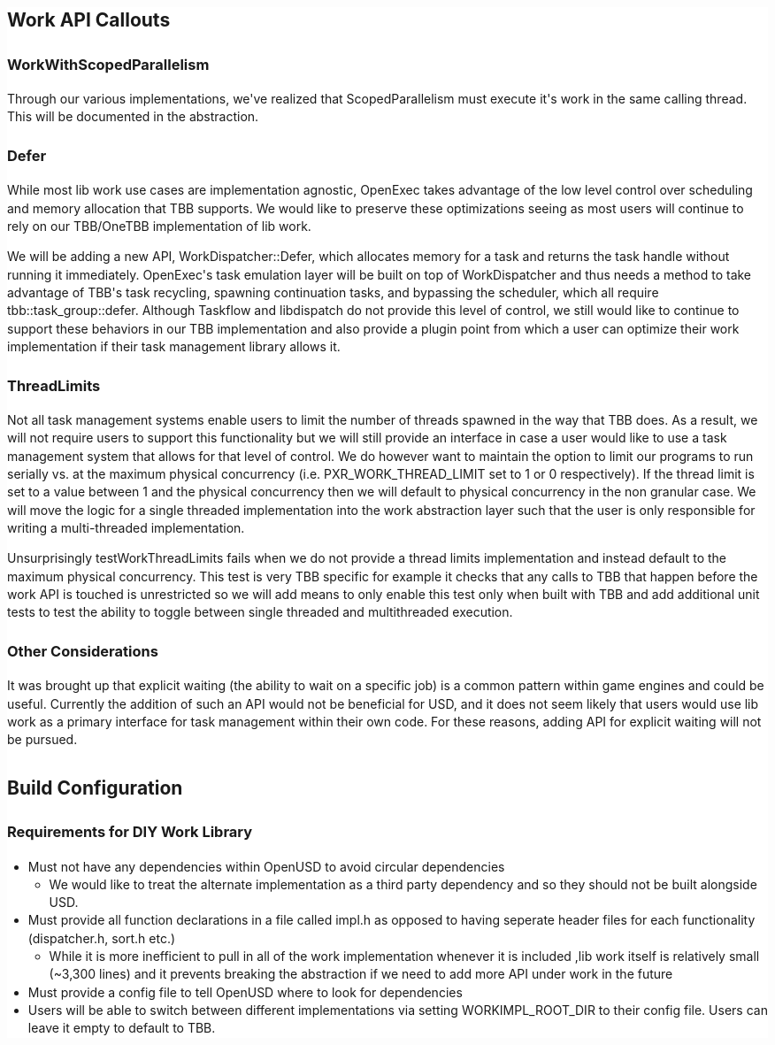 
## Work API Callouts

### WorkWithScopedParallelism
Through our various implementations, we've realized that ScopedParallelism must execute it's work in the same calling thread. This will be documented in the abstraction.

### Defer
While most lib work use cases are implementation agnostic, OpenExec takes advantage of the low level control over scheduling and memory allocation that TBB supports. We would like to preserve these optimizations seeing as most users will continue to rely on our TBB/OneTBB implementation of lib work.

We will be adding a new API, WorkDispatcher::Defer, which allocates memory for a task and returns the task handle without running it immediately. OpenExec's task emulation layer will be built on top of WorkDispatcher and thus needs a method to take advantage of TBB's task recycling, spawning continuation tasks, and bypassing the scheduler, which all require tbb::task_group::defer. Although Taskflow and libdispatch do not provide this level of control, we still would like to continue to support these behaviors in our TBB implementation and also provide a plugin point from which a user can optimize their work implementation if their task management library allows it. 

### ThreadLimits
Not all task management systems enable users to limit the number of threads spawned in the way that TBB does. As a result, we will not require users to support this functionality but we will still provide an interface in case a user would like to use a task management system that allows for that level of control. We do however want to maintain the option to limit our programs to run serially vs. at the maximum physical concurrency (i.e. PXR_WORK_THREAD_LIMIT set to 1 or 0 respectively). If the thread limit is set to a value between 1 and the physical concurrency then we will default to physical concurrency in the non granular case. We will move the logic for a single threaded implementation into the work abstraction layer such that the user is only responsible for writing a multi-threaded implementation.  

Unsurprisingly testWorkThreadLimits fails when we do not provide a thread limits implementation and instead default to the maximum physical concurrency. This test is very TBB specific for example it checks that any calls to TBB that happen before the work API is touched is unrestricted so we will add means to only enable this test only when built with TBB and add additional unit tests to test the ability to toggle between single threaded and multithreaded execution. 

### Other Considerations
It was brought up that explicit waiting (the ability to wait on a specific job) is a common pattern within game engines and could be useful. Currently the addition of such an API would not be beneficial for USD, and it does not seem likely that users would use lib work as a primary interface for task management within their own code. For these reasons, adding  API for explicit waiting will not be pursued.

## Build Configuration

### Requirements for DIY Work Library
* Must not have any dependencies within OpenUSD to avoid circular dependencies
    + We would like to treat the alternate implementation as a third party dependency and so they should not be built alongside USD. 
* Must provide all function declarations in a file called impl.h as opposed to having seperate header files for each functionality (dispatcher.h, sort.h etc.) 
    + While it is more inefficient to pull in all of the work implementation whenever it is included ,lib work itself is relatively small (~3,300 lines) and it prevents breaking the abstraction if we need to add more API under work in the future
* Must provide a config file to tell OpenUSD where to look for dependencies
* Users will be able to switch between different implementations via setting WORKIMPL_ROOT_DIR to their config file. Users can leave it empty to default to TBB.
